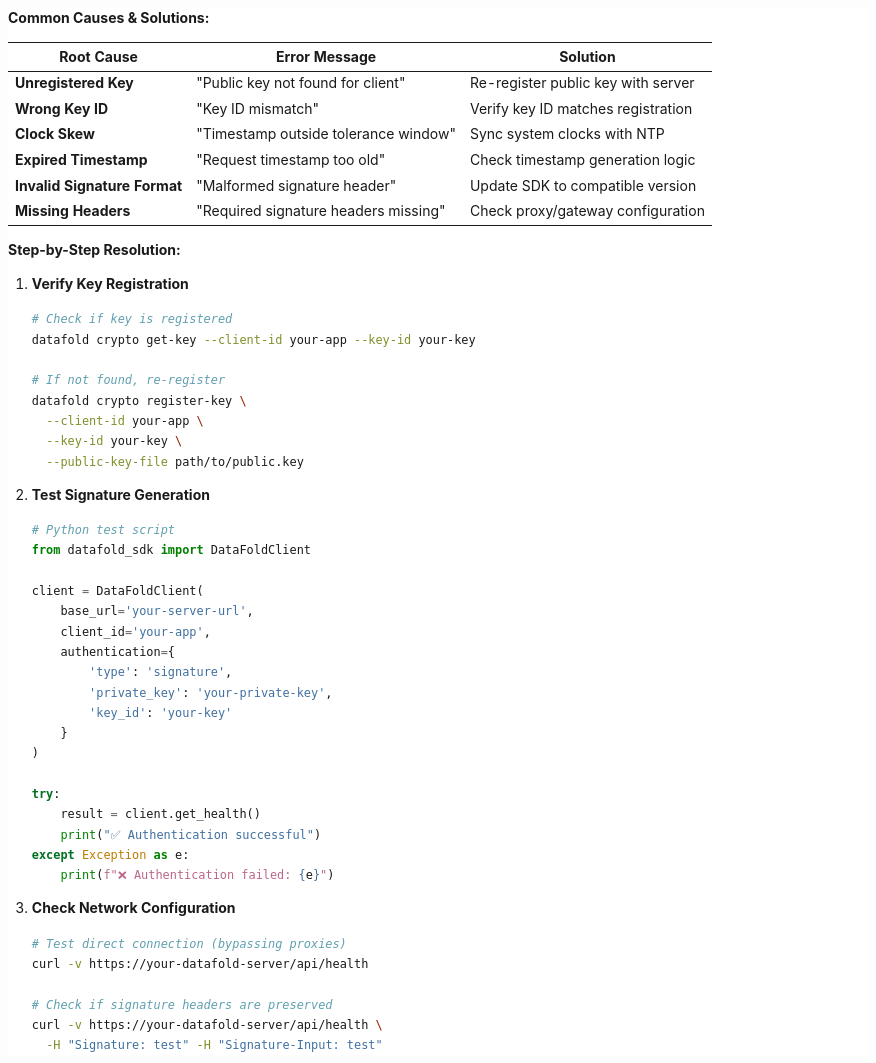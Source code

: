 **Common Causes & Solutions:**

| Root Cause | Error Message | Solution |
|------------|---------------|----------|
| **Unregistered Key** | "Public key not found for client" | Re-register public key with server |
| **Wrong Key ID** | "Key ID mismatch" | Verify key ID matches registration |
| **Clock Skew** | "Timestamp outside tolerance window" | Sync system clocks with NTP |
| **Expired Timestamp** | "Request timestamp too old" | Check timestamp generation logic |
| **Invalid Signature Format** | "Malformed signature header" | Update SDK to compatible version |
| **Missing Headers** | "Required signature headers missing" | Check proxy/gateway configuration |

**Step-by-Step Resolution:**

1. **Verify Key Registration**
   ```bash
   # Check if key is registered
   datafold crypto get-key --client-id your-app --key-id your-key
   
   # If not found, re-register
   datafold crypto register-key \
     --client-id your-app \
     --key-id your-key \
     --public-key-file path/to/public.key
   ```

2. **Test Signature Generation**
   ```python
   # Python test script
   from datafold_sdk import DataFoldClient
   
   client = DataFoldClient(
       base_url='your-server-url',
       client_id='your-app',
       authentication={
           'type': 'signature',
           'private_key': 'your-private-key',
           'key_id': 'your-key'
       }
   )
   
   try:
       result = client.get_health()
       print("✅ Authentication successful")
   except Exception as e:
       print(f"❌ Authentication failed: {e}")
   ```

3. **Check Network Configuration**
   ```bash
   # Test direct connection (bypassing proxies)
   curl -v https://your-datafold-server/api/health
   
   # Check if signature headers are preserved
   curl -v https://your-datafold-server/api/health \
     -H "Signature: test" -H "Signature-Input: test"
   ```

